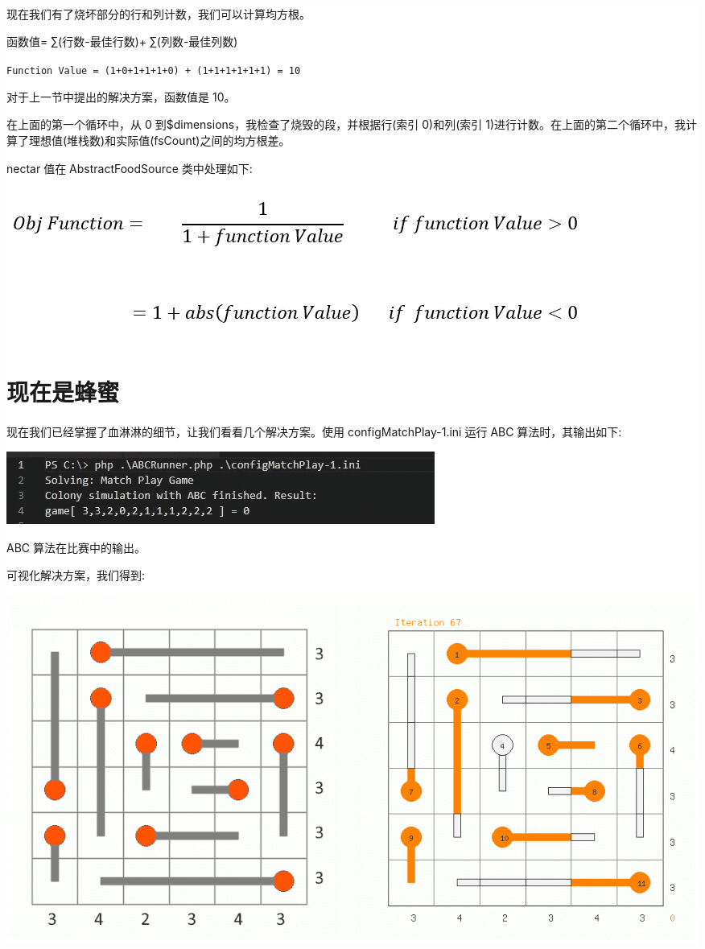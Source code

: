 现在我们有了烧坏部分的行和列计数，我们可以计算均方根。

函数值= ∑(行数-最佳行数)+ ∑(列数-最佳列数)

```
Function Value = (1+0+1+1+1+0) + (1+1+1+1+1+1) = 10
```

对于上一节中提出的解决方案，函数值是 10。

在上面的第一个循环中，从 0 到$dimensions，我检查了烧毁的段，并根据行(索引 0)和列(索引 1)进行计数。在上面的第二个循环中，我计算了理想值(堆栈数)和实际值(fsCount)之间的均方根差。

nectar 值在 AbstractFoodSource 类中处理如下:

![](img/3fc1421d8b4bb5436850fe29459c3d2a.png)

# 现在是蜂蜜

现在我们已经掌握了血淋淋的细节，让我们看看几个解决方案。使用 configMatchPlay-1.ini 运行 ABC 算法时，其输出如下:

![](img/e3847e98a92263982d099fd363222b7d.png)

ABC 算法在比赛中的输出。

可视化解决方案，我们得到:

![](img/12ff9c2bb7f3b0011cf93eb615e5fe3e.png)
